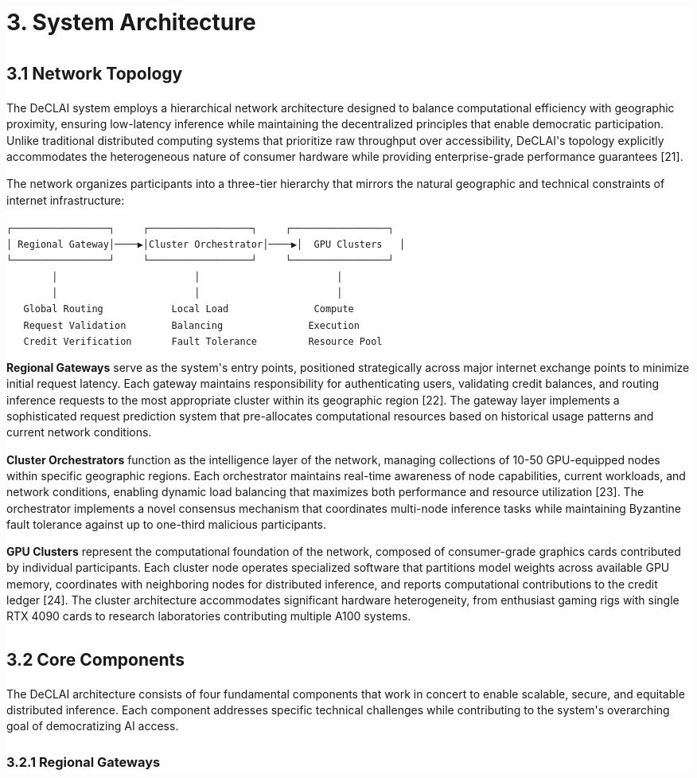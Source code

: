 # 3. System Architecture

## 3.1 Network Topology

The DeCLAI system employs a hierarchical network architecture designed to balance computational efficiency with geographic proximity, ensuring low-latency inference while maintaining the decentralized principles that enable democratic participation. Unlike traditional distributed computing systems that prioritize raw throughput over accessibility, DeCLAI's topology explicitly accommodates the heterogeneous nature of consumer hardware while providing enterprise-grade performance guarantees [21].

The network organizes participants into a three-tier hierarchy that mirrors the natural geographic and technical constraints of internet infrastructure:

```
┌─────────────────┐     ┌──────────────────┐     ┌─────────────────┐
│ Regional Gateway│────▶│Cluster Orchestrator│────▶│  GPU Clusters   │
└─────────────────┘     └──────────────────┘     └─────────────────┘
        │                        │                        │
        │                        │                        │
   Global Routing            Local Load               Compute
   Request Validation        Balancing               Execution
   Credit Verification       Fault Tolerance         Resource Pool
```

**Regional Gateways** serve as the system's entry points, positioned strategically across major internet exchange points to minimize initial request latency. Each gateway maintains responsibility for authenticating users, validating credit balances, and routing inference requests to the most appropriate cluster within its geographic region [22]. The gateway layer implements a sophisticated request prediction system that pre-allocates computational resources based on historical usage patterns and current network conditions.

**Cluster Orchestrators** function as the intelligence layer of the network, managing collections of 10-50 GPU-equipped nodes within specific geographic regions. Each orchestrator maintains real-time awareness of node capabilities, current workloads, and network conditions, enabling dynamic load balancing that maximizes both performance and resource utilization [23]. The orchestrator implements a novel consensus mechanism that coordinates multi-node inference tasks while maintaining Byzantine fault tolerance against up to one-third malicious participants.

**GPU Clusters** represent the computational foundation of the network, composed of consumer-grade graphics cards contributed by individual participants. Each cluster node operates specialized software that partitions model weights across available GPU memory, coordinates with neighboring nodes for distributed inference, and reports computational contributions to the credit ledger [24]. The cluster architecture accommodates significant hardware heterogeneity, from enthusiast gaming rigs with single RTX 4090 cards to research laboratories contributing multiple A100 systems.

## 3.2 Core Components

The DeCLAI architecture consists of four fundamental components that work in concert to enable scalable, secure, and equitable distributed inference. Each component addresses specific technical challenges while contributing to the system's overarching goal of democratizing AI access.

### 3.2.1 Regional Gateways
